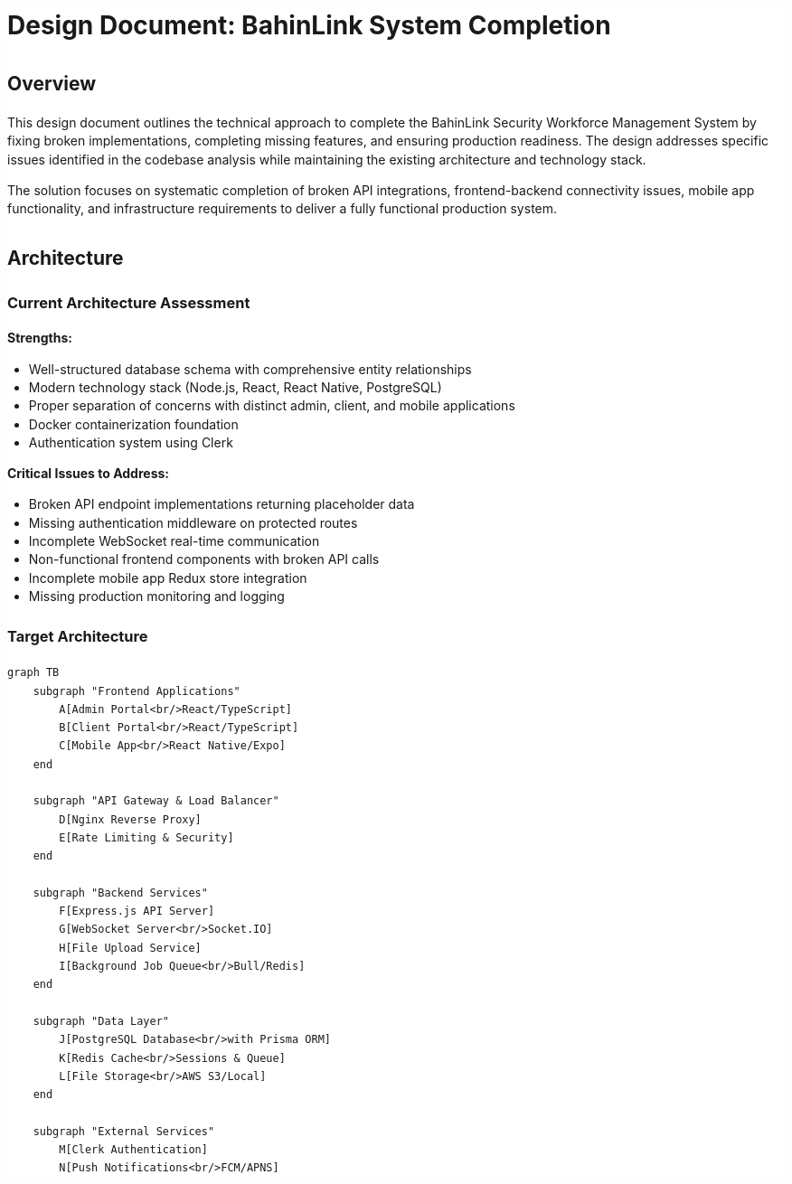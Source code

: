 # Design Document: BahinLink System Completion

## Overview

This design document outlines the technical approach to complete the BahinLink Security Workforce Management System by fixing broken implementations, completing missing features, and ensuring production readiness. The design addresses specific issues identified in the codebase analysis while maintaining the existing architecture and technology stack.

The solution focuses on systematic completion of broken API integrations, frontend-backend connectivity issues, mobile app functionality, and infrastructure requirements to deliver a fully functional production system.

## Architecture

### Current Architecture Assessment

**Strengths:**
- Well-structured database schema with comprehensive entity relationships
- Modern technology stack (Node.js, React, React Native, PostgreSQL)
- Proper separation of concerns with distinct admin, client, and mobile applications
- Docker containerization foundation
- Authentication system using Clerk

**Critical Issues to Address:**
- Broken API endpoint implementations returning placeholder data
- Missing authentication middleware on protected routes
- Incomplete WebSocket real-time communication
- Non-functional frontend components with broken API calls
- Incomplete mobile app Redux store integration
- Missing production monitoring and logging

### Target Architecture

```mermaid
graph TB
    subgraph "Frontend Applications"
        A[Admin Portal<br/>React/TypeScript] 
        B[Client Portal<br/>React/TypeScript]
        C[Mobile App<br/>React Native/Expo]
    end
    
    subgraph "API Gateway & Load Balancer"
        D[Nginx Reverse Proxy]
        E[Rate Limiting & Security]
    end
    
    subgraph "Backend Services"
        F[Express.js API Server]
        G[WebSocket Server<br/>Socket.IO]
        H[File Upload Service]
        I[Background Job Queue<br/>Bull/Redis]
    end
    
    subgraph "Data Layer"
        J[PostgreSQL Database<br/>with Prisma ORM]
        K[Redis Cache<br/>Sessions & Queue]
        L[File Storage<br/>AWS S3/Local]
    end
    
    subgraph "External Services"
        M[Clerk Authentication]
        N[Push Notifications<br/>FCM/APNS]
```
